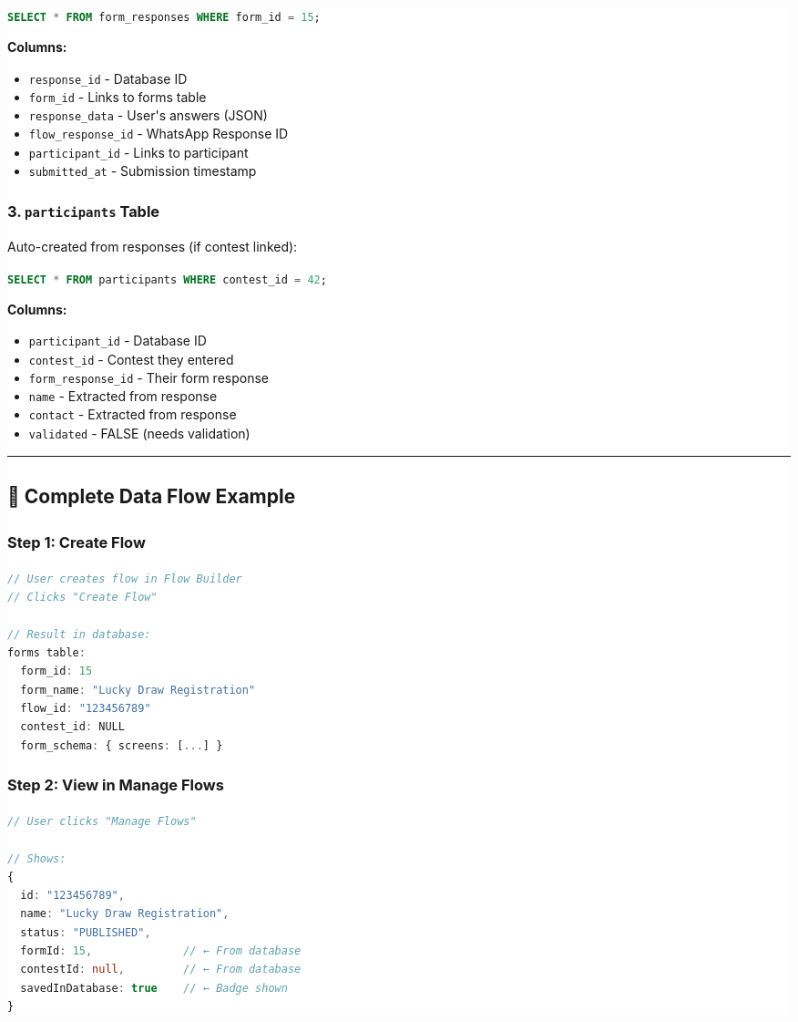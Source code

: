 ```sql
SELECT * FROM form_responses WHERE form_id = 15;
```

**Columns:**
- `response_id` - Database ID
- `form_id` - Links to forms table
- `response_data` - User's answers (JSON)
- `flow_response_id` - WhatsApp Response ID
- `participant_id` - Links to participant
- `submitted_at` - Submission timestamp

### **3. `participants` Table**

Auto-created from responses (if contest linked):

```sql
SELECT * FROM participants WHERE contest_id = 42;
```

**Columns:**
- `participant_id` - Database ID
- `contest_id` - Contest they entered
- `form_response_id` - Their form response
- `name` - Extracted from response
- `contact` - Extracted from response
- `validated` - FALSE (needs validation)

---

## 🔄 **Complete Data Flow Example**

### **Step 1: Create Flow**

```typescript
// User creates flow in Flow Builder
// Clicks "Create Flow"

// Result in database:
forms table:
  form_id: 15
  form_name: "Lucky Draw Registration"
  flow_id: "123456789"
  contest_id: NULL
  form_schema: { screens: [...] }
```

### **Step 2: View in Manage Flows**

```typescript
// User clicks "Manage Flows"

// Shows:
{
  id: "123456789",
  name: "Lucky Draw Registration",
  status: "PUBLISHED",
  formId: 15,              // ← From database
  contestId: null,         // ← From database
  savedInDatabase: true    // ← Badge shown
}
```
